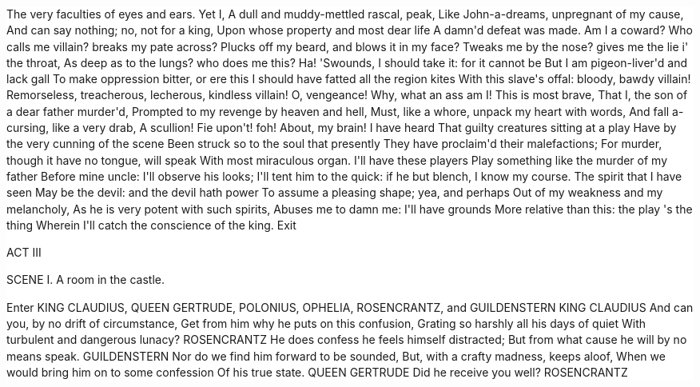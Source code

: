 The very faculties of eyes and ears. Yet I,
A dull and muddy-mettled rascal, peak,
Like John-a-dreams, unpregnant of my cause,
And can say nothing; no, not for a king,
Upon whose property and most dear life
A damn'd defeat was made. Am I a coward?
Who calls me villain? breaks my pate across?
Plucks off my beard, and blows it in my face?
Tweaks me by the nose? gives me the lie i' the throat,
As deep as to the lungs? who does me this?
Ha!
'Swounds, I should take it: for it cannot be
But I am pigeon-liver'd and lack gall
To make oppression bitter, or ere this
I should have fatted all the region kites
With this slave's offal: bloody, bawdy villain!
Remorseless, treacherous, lecherous, kindless villain!
O, vengeance!
Why, what an ass am I! This is most brave,
That I, the son of a dear father murder'd,
Prompted to my revenge by heaven and hell,
Must, like a whore, unpack my heart with words,
And fall a-cursing, like a very drab,
A scullion!
Fie upon't! foh! About, my brain! I have heard
That guilty creatures sitting at a play
Have by the very cunning of the scene
Been struck so to the soul that presently
They have proclaim'd their malefactions;
For murder, though it have no tongue, will speak
With most miraculous organ. I'll have these players
Play something like the murder of my father
Before mine uncle: I'll observe his looks;
I'll tent him to the quick: if he but blench,
I know my course. The spirit that I have seen
May be the devil: and the devil hath power
To assume a pleasing shape; yea, and perhaps
Out of my weakness and my melancholy,
As he is very potent with such spirits,
Abuses me to damn me: I'll have grounds
More relative than this: the play 's the thing
Wherein I'll catch the conscience of the king.
Exit

ACT III

SCENE I. A room in the castle.

Enter KING CLAUDIUS, QUEEN GERTRUDE, POLONIUS, OPHELIA, ROSENCRANTZ, and GUILDENSTERN
KING CLAUDIUS
And can you, by no drift of circumstance,
Get from him why he puts on this confusion,
Grating so harshly all his days of quiet
With turbulent and dangerous lunacy?
ROSENCRANTZ
He does confess he feels himself distracted;
But from what cause he will by no means speak.
GUILDENSTERN
Nor do we find him forward to be sounded,
But, with a crafty madness, keeps aloof,
When we would bring him on to some confession
Of his true state.
QUEEN GERTRUDE
Did he receive you well?
ROSENCRANTZ